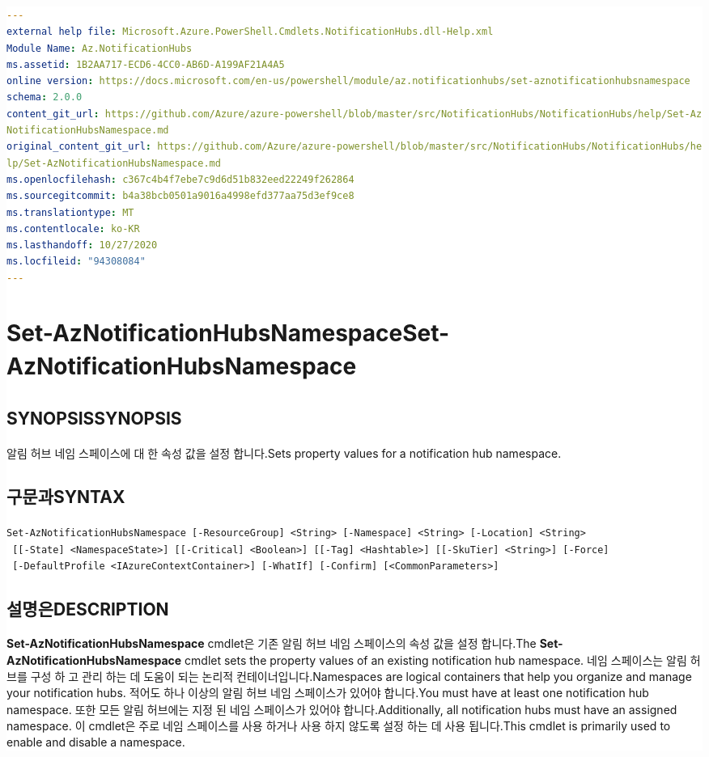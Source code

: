 ```yaml
---
external help file: Microsoft.Azure.PowerShell.Cmdlets.NotificationHubs.dll-Help.xml
Module Name: Az.NotificationHubs
ms.assetid: 1B2AA717-ECD6-4CC0-AB6D-A199AF21A4A5
online version: https://docs.microsoft.com/en-us/powershell/module/az.notificationhubs/set-aznotificationhubsnamespace
schema: 2.0.0
content_git_url: https://github.com/Azure/azure-powershell/blob/master/src/NotificationHubs/NotificationHubs/help/Set-AzNotificationHubsNamespace.md
original_content_git_url: https://github.com/Azure/azure-powershell/blob/master/src/NotificationHubs/NotificationHubs/help/Set-AzNotificationHubsNamespace.md
ms.openlocfilehash: c367c4b4f7ebe7c9d6d51b832eed22249f262864
ms.sourcegitcommit: b4a38bcb0501a9016a4998efd377aa75d3ef9ce8
ms.translationtype: MT
ms.contentlocale: ko-KR
ms.lasthandoff: 10/27/2020
ms.locfileid: "94308084"
---
```

# <span data-ttu-id="6d6fe-101">Set-AzNotificationHubsNamespace</span><span class="sxs-lookup"><span data-stu-id="6d6fe-101">Set-AzNotificationHubsNamespace</span></span>

## <span data-ttu-id="6d6fe-102">SYNOPSIS</span><span class="sxs-lookup"><span data-stu-id="6d6fe-102">SYNOPSIS</span></span>
<span data-ttu-id="6d6fe-103">알림 허브 네임 스페이스에 대 한 속성 값을 설정 합니다.</span><span class="sxs-lookup"><span data-stu-id="6d6fe-103">Sets property values for a notification hub namespace.</span></span>

## <span data-ttu-id="6d6fe-104">구문과</span><span class="sxs-lookup"><span data-stu-id="6d6fe-104">SYNTAX</span></span>

```
Set-AzNotificationHubsNamespace [-ResourceGroup] <String> [-Namespace] <String> [-Location] <String>
 [[-State] <NamespaceState>] [[-Critical] <Boolean>] [[-Tag] <Hashtable>] [[-SkuTier] <String>] [-Force]
 [-DefaultProfile <IAzureContextContainer>] [-WhatIf] [-Confirm] [<CommonParameters>]
```

## <span data-ttu-id="6d6fe-105">설명은</span><span class="sxs-lookup"><span data-stu-id="6d6fe-105">DESCRIPTION</span></span>
<span data-ttu-id="6d6fe-106">**Set-AzNotificationHubsNamespace** cmdlet은 기존 알림 허브 네임 스페이스의 속성 값을 설정 합니다.</span><span class="sxs-lookup"><span data-stu-id="6d6fe-106">The **Set-AzNotificationHubsNamespace** cmdlet sets the property values of an existing notification hub namespace.</span></span>
<span data-ttu-id="6d6fe-107">네임 스페이스는 알림 허브를 구성 하 고 관리 하는 데 도움이 되는 논리적 컨테이너입니다.</span><span class="sxs-lookup"><span data-stu-id="6d6fe-107">Namespaces are logical containers that help you organize and manage your notification hubs.</span></span>
<span data-ttu-id="6d6fe-108">적어도 하나 이상의 알림 허브 네임 스페이스가 있어야 합니다.</span><span class="sxs-lookup"><span data-stu-id="6d6fe-108">You must have at least one notification hub namespace.</span></span>
<span data-ttu-id="6d6fe-109">또한 모든 알림 허브에는 지정 된 네임 스페이스가 있어야 합니다.</span><span class="sxs-lookup"><span data-stu-id="6d6fe-109">Additionally, all notification hubs must have an assigned namespace.</span></span>
<span data-ttu-id="6d6fe-110">이 cmdlet은 주로 네임 스페이스를 사용 하거나 사용 하지 않도록 설정 하는 데 사용 됩니다.</span><span class="sxs-lookup"><span data-stu-id="6d6fe-110">This cmdlet is primarily used to enable and disable a namespace.</span></span>